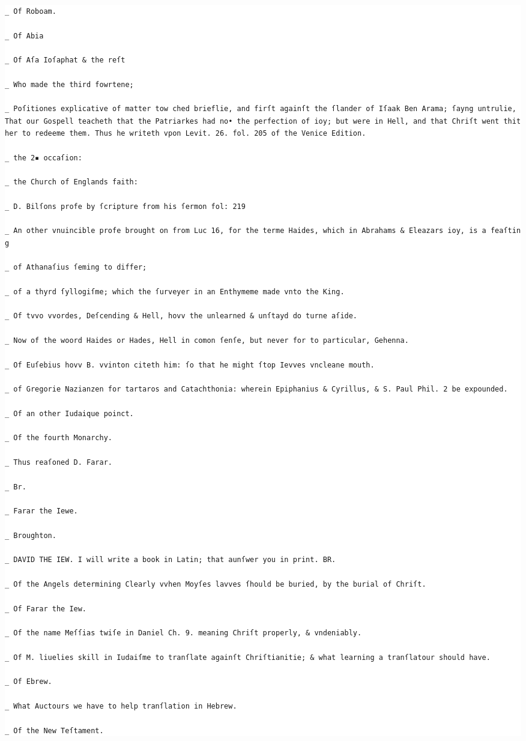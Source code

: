     _ Of Roboam.

    _ Of Abia

    _ Of Aſa Ioſaphat & the reſt

    _ Who made the third fowrtene;

    _ Poſitiones explicative of matter tow ched brieflie, and firſt againſt the ſlander of Iſaak Ben Arama; ſayng untrulie, That our Gospell teacheth that the Patriarkes had no• the perfection of ioy; but were in Hell, and that Chriſt went thither to redeeme them. Thus he writeth vpon Levit. 26. fol. 205 of the Venice Edition.

    _ the 2▪ occaſion:

    _ the Church of Englands faith:

    _ D. Bilſons profe by ſcripture from his ſermon fol: 219

    _ An other vnuincible profe brought on from Luc 16, for the terme Haides, which in Abrahams & Eleazars ioy, is a feaſting

    _ of Athanaſius ſeming to differ;

    _ of a thyrd ſyllogiſme; which the ſurveyer in an Enthymeme made vnto the King.

    _ Of tvvo vvordes, Deſcending & Hell, hovv the unlearned & unſtayd do turne aſide.

    _ Now of the woord Haides or Hades, Hell in comon ſenſe, but never for to particular, Gehenna.

    _ Of Euſebius hovv B. vvinton citeth him: ſo that he might ſtop Ievves vncleane mouth.

    _ of Gregorie Nazianzen for tartaros and Catachthonia: wherein Epiphanius & Cyrillus, & S. Paul Phil. 2 be expounded.

    _ Of an other Iudaique poinct.

    _ Of the fourth Monarchy.

    _ Thus reaſoned D. Farar.

    _ Br.

    _ Farar the Iewe.

    _ Broughton.

    _ DAVID THE IEW. I will write a book in Latin; that aunſwer you in print. BR.

    _ Of the Angels determining Clearly vvhen Moyſes lavves ſhould be buried, by the burial of Chriſt.

    _ Of Farar the Iew.

    _ Of the name Meſſias twiſe in Daniel Ch. 9. meaning Chriſt properly, & vndeniably.

    _ Of M. liuelies skill in Iudaiſme to tranſlate againſt Chriſtianitie; & what learning a tranſlatour should have.

    _ Of Ebrew.

    _ What Auctours we have to help tranſlation in Hebrew.

    _ Of the New Teſtament.
